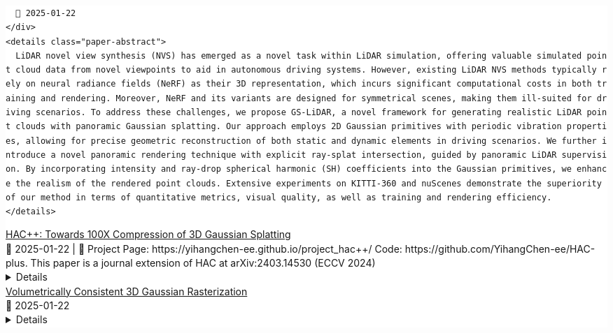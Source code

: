       📅 2025-01-22
    </div>
    <details class="paper-abstract">
      LiDAR novel view synthesis (NVS) has emerged as a novel task within LiDAR simulation, offering valuable simulated point cloud data from novel viewpoints to aid in autonomous driving systems. However, existing LiDAR NVS methods typically rely on neural radiance fields (NeRF) as their 3D representation, which incurs significant computational costs in both training and rendering. Moreover, NeRF and its variants are designed for symmetrical scenes, making them ill-suited for driving scenarios. To address these challenges, we propose GS-LiDAR, a novel framework for generating realistic LiDAR point clouds with panoramic Gaussian splatting. Our approach employs 2D Gaussian primitives with periodic vibration properties, allowing for precise geometric reconstruction of both static and dynamic elements in driving scenarios. We further introduce a novel panoramic rendering technique with explicit ray-splat intersection, guided by panoramic LiDAR supervision. By incorporating intensity and ray-drop spherical harmonic (SH) coefficients into the Gaussian primitives, we enhance the realism of the rendered point clouds. Extensive experiments on KITTI-360 and nuScenes demonstrate the superiority of our method in terms of quantitative metrics, visual quality, as well as training and rendering efficiency.
    </details>
</div>
<div class="paper-card">
    <div class="paper-title"><a href="http://arxiv.org/abs/2501.12255v2">HAC++: Towards 100X Compression of 3D Gaussian Splatting</a></div>
    <div class="paper-meta">
      📅 2025-01-22
      | 💬 Project Page: https://yihangchen-ee.github.io/project_hac++/ Code: https://github.com/YihangChen-ee/HAC-plus. This paper is a journal extension of HAC at arXiv:2403.14530 (ECCV 2024)
    </div>
    <details class="paper-abstract">
      3D Gaussian Splatting (3DGS) has emerged as a promising framework for novel view synthesis, boasting rapid rendering speed with high fidelity. However, the substantial Gaussians and their associated attributes necessitate effective compression techniques. Nevertheless, the sparse and unorganized nature of the point cloud of Gaussians (or anchors in our paper) presents challenges for compression. To achieve a compact size, we propose HAC++, which leverages the relationships between unorganized anchors and a structured hash grid, utilizing their mutual information for context modeling. Additionally, HAC++ captures intra-anchor contextual relationships to further enhance compression performance. To facilitate entropy coding, we utilize Gaussian distributions to precisely estimate the probability of each quantized attribute, where an adaptive quantization module is proposed to enable high-precision quantization of these attributes for improved fidelity restoration. Moreover, we incorporate an adaptive masking strategy to eliminate invalid Gaussians and anchors. Overall, HAC++ achieves a remarkable size reduction of over 100X compared to vanilla 3DGS when averaged on all datasets, while simultaneously improving fidelity. It also delivers more than 20X size reduction compared to Scaffold-GS. Our code is available at https://github.com/YihangChen-ee/HAC-plus.
    </details>
</div>
<div class="paper-card">
    <div class="paper-title"><a href="http://arxiv.org/abs/2412.03378v2">Volumetrically Consistent 3D Gaussian Rasterization</a></div>
    <div class="paper-meta">
      📅 2025-01-22
    </div>
    <details class="paper-abstract">
      Recently, 3D Gaussian Splatting (3DGS) has enabled photorealistic view synthesis at high inference speeds. However, its splatting-based rendering model makes several approximations to the rendering equation, reducing physical accuracy. We show that splatting and its approximations are unnecessary, even within a rasterizer; we instead volumetrically integrate 3D Gaussians directly to compute the transmittance across them analytically. We use this analytic transmittance to derive more physically-accurate alpha values than 3DGS, which can directly be used within their framework. The result is a method that more closely follows the volume rendering equation (similar to ray-tracing) while enjoying the speed benefits of rasterization. Our method represents opaque surfaces with higher accuracy and fewer points than 3DGS. This enables it to outperform 3DGS for view synthesis (measured in SSIM and LPIPS). Being volumetrically consistent also enables our method to work out of the box for tomography. We match the state-of-the-art 3DGS-based tomography method with fewer points.
    </details>
</div>